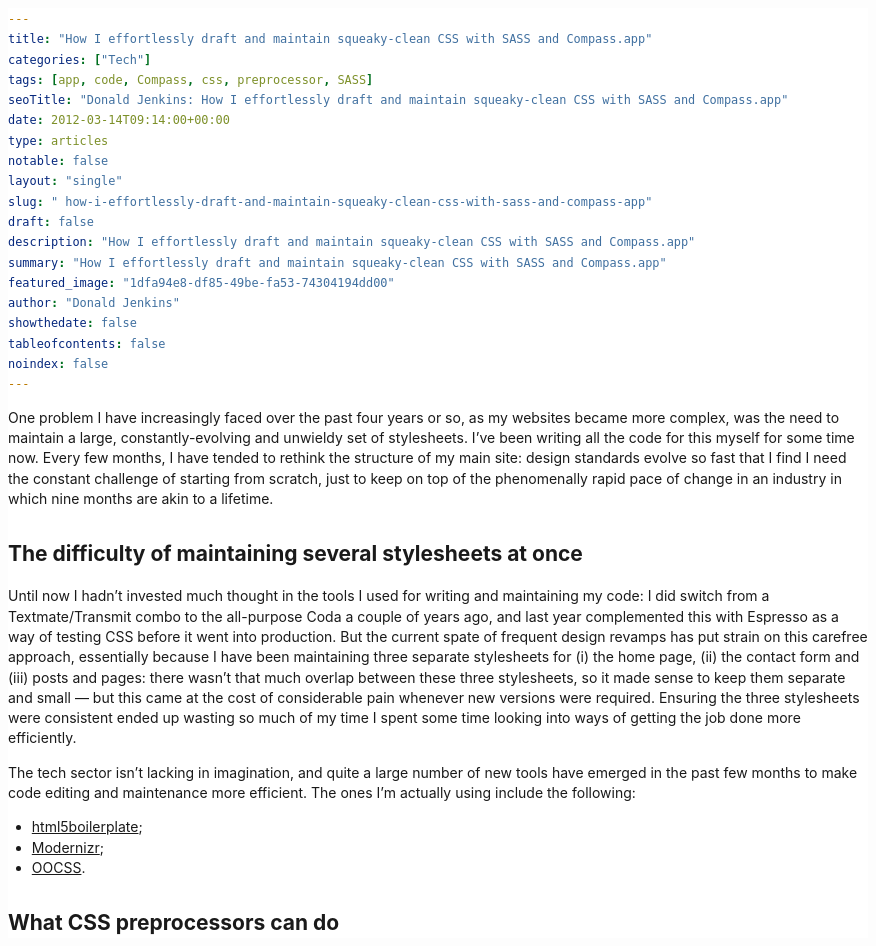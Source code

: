 ```yaml
---
title: "How I effortlessly draft and maintain squeaky-clean CSS with SASS and Compass.app"
categories: ["Tech"]
tags: [app, code, Compass, css, preprocessor, SASS]
seoTitle: "Donald Jenkins: How I effortlessly draft and maintain squeaky-clean CSS with SASS and Compass.app"
date: 2012-03-14T09:14:00+00:00
type: articles
notable: false
layout: "single"
slug: " how-i-effortlessly-draft-and-maintain-squeaky-clean-css-with-sass-and-compass-app"
draft: false
description: "How I effortlessly draft and maintain squeaky-clean CSS with SASS and Compass.app"
summary: "How I effortlessly draft and maintain squeaky-clean CSS with SASS and Compass.app"
featured_image: "1dfa94e8-df85-49be-fa53-74304194dd00"
author: "Donald Jenkins"
showthedate: false
tableofcontents: false
noindex: false
---
```


One problem I have increasingly faced over the past four years or so, as my websites became more complex, was the need to maintain a large, constantly-evolving and unwieldy set of stylesheets. I’ve been writing all the code for this myself for some time now. Every few months, I have tended to rethink the structure of my main site: design standards evolve so fast that I find I need the constant challenge of starting from scratch, just to keep on top of the phenomenally rapid pace of change in an industry in which nine months are akin to a lifetime.

## The difficulty of maintaining several stylesheets at once

Until now I hadn’t invested much thought in the tools I used for writing and maintaining my code: I did switch from a Textmate/Transmit combo to the all-purpose Coda a couple of years ago, and last year complemented this with Espresso as a way of testing CSS before it went into production. But the current spate of frequent design revamps has put strain on this carefree approach, essentially because I have been maintaining three separate stylesheets for (i) the home page, (ii) the contact form and (iii) posts and pages: there wasn’t that much overlap between these three stylesheets, so it made sense to keep them separate and small — but this came at the cost of considerable pain whenever new versions were required. Ensuring the three stylesheets were consistent ended up wasting so much of my time I spent some time looking into ways of getting the job done more efficiently.

The tech sector isn’t lacking in imagination, and quite a large number of new tools have emerged in the past few months to make code editing and maintenance more efficient. The ones I’m actually using include the following:

- [html5boilerplate](https://html5boilerplate.com/);
- [Modernizr](https://www.modernizr.com/);
- [OOCSS](https://web.archive.org/web/20120303080728/http://oocss.org/).

## What CSS preprocessors can do


[^1]: This article by NetTuts gives the clearest possible definition of what a CSS preprocessor is and what the various options on offer are.
[^2]: You can also [add](https://github.com/handlino/CompassApp/wiki/Use-Compass-Extensions) your own additional third-party extensions to Compass.app if desired.
[^3]: `_style.scss` (with an underscore) is different from `style.scss` (without an underscore), since partials, unlike full `scss` files, are only used as feeders for full SASS files and will not be compiled into `css` files.